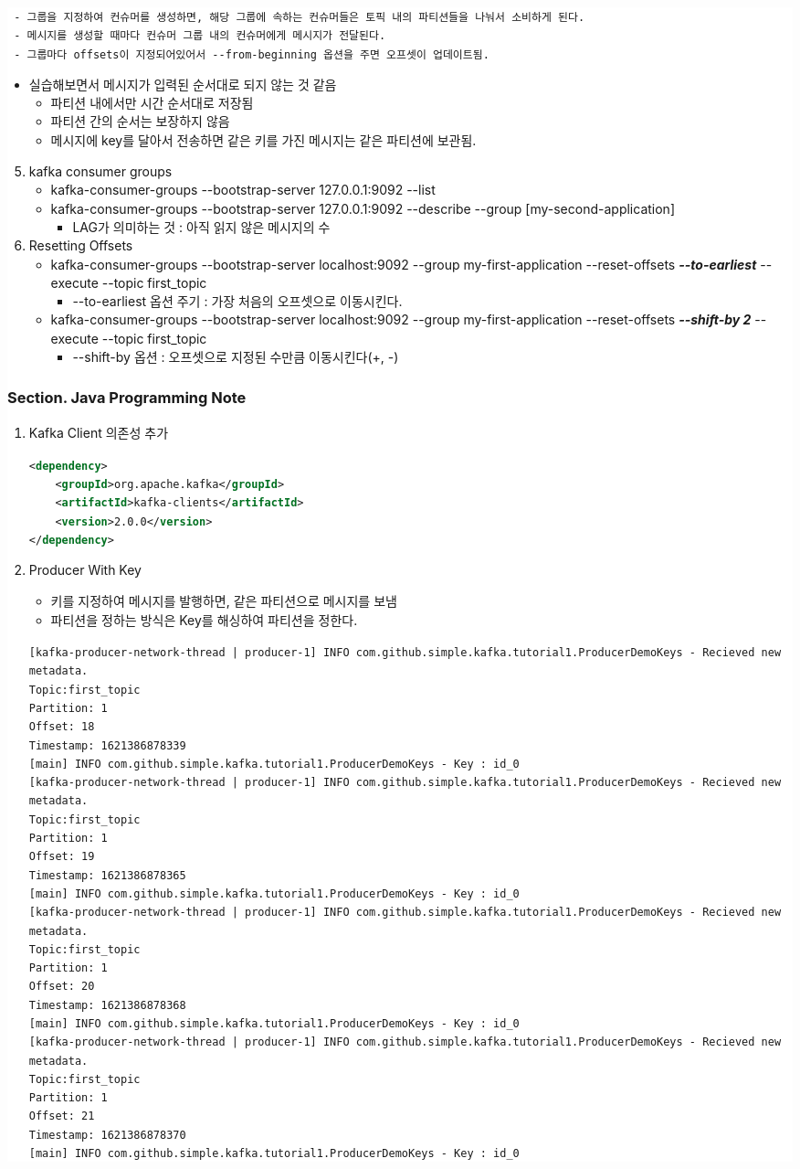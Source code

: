      - 그룹을 지정하여 컨슈머를 생성하면, 해당 그룹에 속하는 컨슈머들은 토픽 내의 파티션들을 나눠서 소비하게 된다.
     - 메시지를 생성할 때마다 컨슈머 그룹 내의 컨슈머에게 메시지가 전달된다.
     - 그룹마다 offsets이 지정되어있어서 --from-beginning 옵션을 주면 오프셋이 업데이트됨.
   - 실습해보면서 메시지가 입력된 순서대로 되지 않는 것 같음
     - 파티션 내에서만 시간 순서대로 저장됨
     - 파티션 간의 순서는 보장하지 않음
     - 메시지에 key를 달아서 전송하면 같은 키를 가진 메시지는 같은 파티션에 보관됨.
5. kafka consumer groups
   - kafka-consumer-groups --bootstrap-server 127.0.0.1:9092 --list
   - kafka-consumer-groups --bootstrap-server 127.0.0.1:9092 --describe --group [my-second-application]
     - LAG가 의미하는 것 : 아직 읽지 않은 메시지의 수
6. Resetting Offsets
   - kafka-consumer-groups --bootstrap-server localhost:9092 --group my-first-application --reset-offsets ***--to-earliest*** --execute --topic first_topic
     - --to-earliest 옵션 주기 : 가장 처음의 오프셋으로 이동시킨다.
   - kafka-consumer-groups --bootstrap-server localhost:9092 --group my-first-application --reset-offsets ***--shift-by 2*** --execute --topic first_topic
     - --shift-by 옵션 : 오프셋으로 지정된 수만큼 이동시킨다(+, -)

### Section. Java Programming Note

1. Kafka Client 의존성 추가

   ```xml
   <dependency>
       <groupId>org.apache.kafka</groupId>
       <artifactId>kafka-clients</artifactId>
       <version>2.0.0</version>
   </dependency>
   ```

2. Producer With Key

   - 키를 지정하여 메시지를 발행하면, 같은 파티션으로 메시지를 보냄
   - 파티션을 정하는 방식은 Key를 해싱하여 파티션을 정한다.

   ```
   [kafka-producer-network-thread | producer-1] INFO com.github.simple.kafka.tutorial1.ProducerDemoKeys - Recieved new metadata. 
   Topic:first_topic
   Partition: 1
   Offset: 18
   Timestamp: 1621386878339
   [main] INFO com.github.simple.kafka.tutorial1.ProducerDemoKeys - Key : id_0
   [kafka-producer-network-thread | producer-1] INFO com.github.simple.kafka.tutorial1.ProducerDemoKeys - Recieved new metadata. 
   Topic:first_topic
   Partition: 1
   Offset: 19
   Timestamp: 1621386878365
   [main] INFO com.github.simple.kafka.tutorial1.ProducerDemoKeys - Key : id_0
   [kafka-producer-network-thread | producer-1] INFO com.github.simple.kafka.tutorial1.ProducerDemoKeys - Recieved new metadata. 
   Topic:first_topic
   Partition: 1
   Offset: 20
   Timestamp: 1621386878368
   [main] INFO com.github.simple.kafka.tutorial1.ProducerDemoKeys - Key : id_0
   [kafka-producer-network-thread | producer-1] INFO com.github.simple.kafka.tutorial1.ProducerDemoKeys - Recieved new metadata. 
   Topic:first_topic
   Partition: 1
   Offset: 21
   Timestamp: 1621386878370
   [main] INFO com.github.simple.kafka.tutorial1.ProducerDemoKeys - Key : id_0
   ```